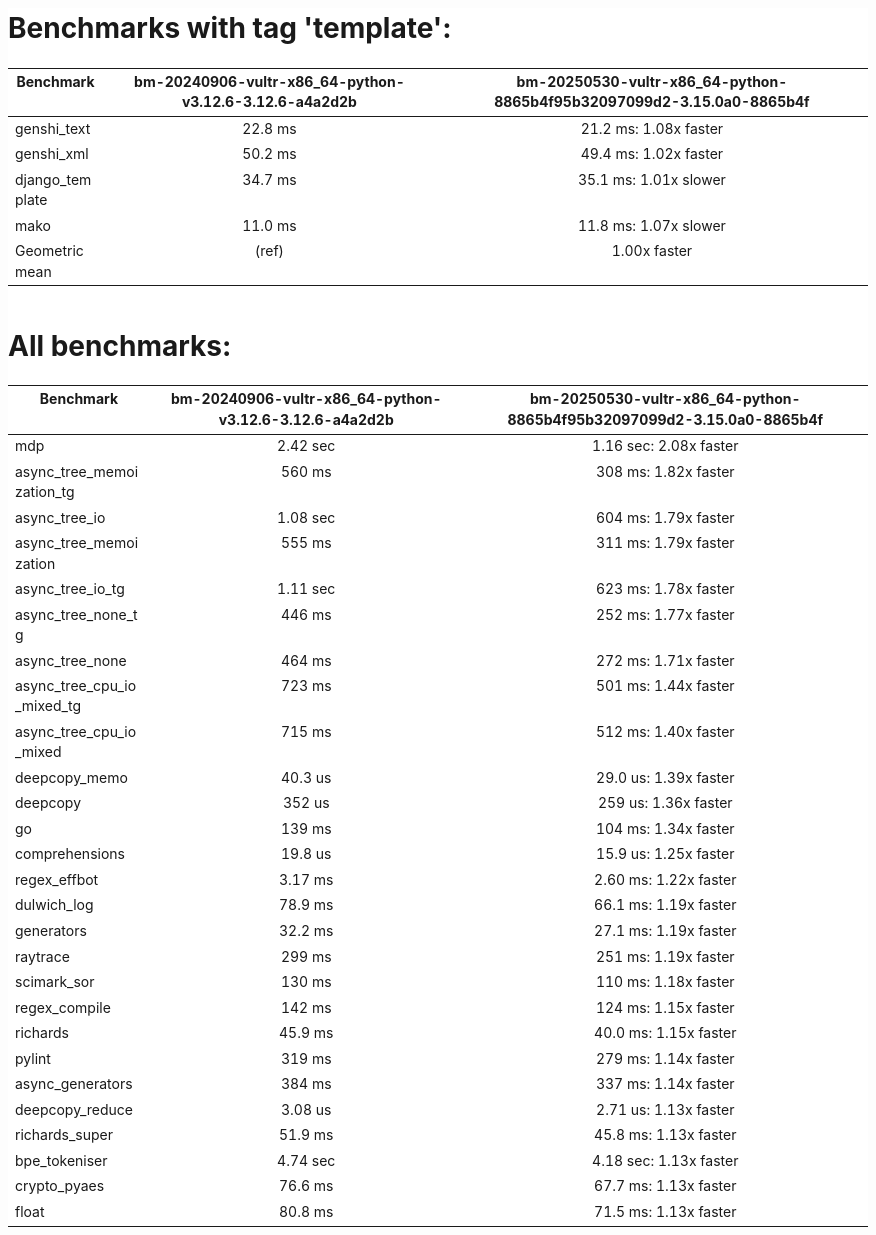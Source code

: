 Benchmarks with tag 'template':
===============================

| Benchmark       | bm-20240906-vultr-x86_64-python-v3.12.6-3.12.6-a4a2d2b | bm-20250530-vultr-x86_64-python-8865b4f95b32097099d2-3.15.0a0-8865b4f |
|-----------------|:------------------------------------------------------:|:---------------------------------------------------------------------:|
| genshi_text     | 22.8 ms                                                | 21.2 ms: 1.08x faster                                                 |
| genshi_xml      | 50.2 ms                                                | 49.4 ms: 1.02x faster                                                 |
| django_template | 34.7 ms                                                | 35.1 ms: 1.01x slower                                                 |
| mako            | 11.0 ms                                                | 11.8 ms: 1.07x slower                                                 |
| Geometric mean  | (ref)                                                  | 1.00x faster                                                          |

All benchmarks:
===============

| Benchmark                  | bm-20240906-vultr-x86_64-python-v3.12.6-3.12.6-a4a2d2b | bm-20250530-vultr-x86_64-python-8865b4f95b32097099d2-3.15.0a0-8865b4f |
|----------------------------|:------------------------------------------------------:|:---------------------------------------------------------------------:|
| mdp                        | 2.42 sec                                               | 1.16 sec: 2.08x faster                                                |
| async_tree_memoization_tg  | 560 ms                                                 | 308 ms: 1.82x faster                                                  |
| async_tree_io              | 1.08 sec                                               | 604 ms: 1.79x faster                                                  |
| async_tree_memoization     | 555 ms                                                 | 311 ms: 1.79x faster                                                  |
| async_tree_io_tg           | 1.11 sec                                               | 623 ms: 1.78x faster                                                  |
| async_tree_none_tg         | 446 ms                                                 | 252 ms: 1.77x faster                                                  |
| async_tree_none            | 464 ms                                                 | 272 ms: 1.71x faster                                                  |
| async_tree_cpu_io_mixed_tg | 723 ms                                                 | 501 ms: 1.44x faster                                                  |
| async_tree_cpu_io_mixed    | 715 ms                                                 | 512 ms: 1.40x faster                                                  |
| deepcopy_memo              | 40.3 us                                                | 29.0 us: 1.39x faster                                                 |
| deepcopy                   | 352 us                                                 | 259 us: 1.36x faster                                                  |
| go                         | 139 ms                                                 | 104 ms: 1.34x faster                                                  |
| comprehensions             | 19.8 us                                                | 15.9 us: 1.25x faster                                                 |
| regex_effbot               | 3.17 ms                                                | 2.60 ms: 1.22x faster                                                 |
| dulwich_log                | 78.9 ms                                                | 66.1 ms: 1.19x faster                                                 |
| generators                 | 32.2 ms                                                | 27.1 ms: 1.19x faster                                                 |
| raytrace                   | 299 ms                                                 | 251 ms: 1.19x faster                                                  |
| scimark_sor                | 130 ms                                                 | 110 ms: 1.18x faster                                                  |
| regex_compile              | 142 ms                                                 | 124 ms: 1.15x faster                                                  |
| richards                   | 45.9 ms                                                | 40.0 ms: 1.15x faster                                                 |
| pylint                     | 319 ms                                                 | 279 ms: 1.14x faster                                                  |
| async_generators           | 384 ms                                                 | 337 ms: 1.14x faster                                                  |
| deepcopy_reduce            | 3.08 us                                                | 2.71 us: 1.13x faster                                                 |
| richards_super             | 51.9 ms                                                | 45.8 ms: 1.13x faster                                                 |
| bpe_tokeniser              | 4.74 sec                                               | 4.18 sec: 1.13x faster                                                |
| crypto_pyaes               | 76.6 ms                                                | 67.7 ms: 1.13x faster                                                 |
| float                      | 80.8 ms                                                | 71.5 ms: 1.13x faster                                                 |